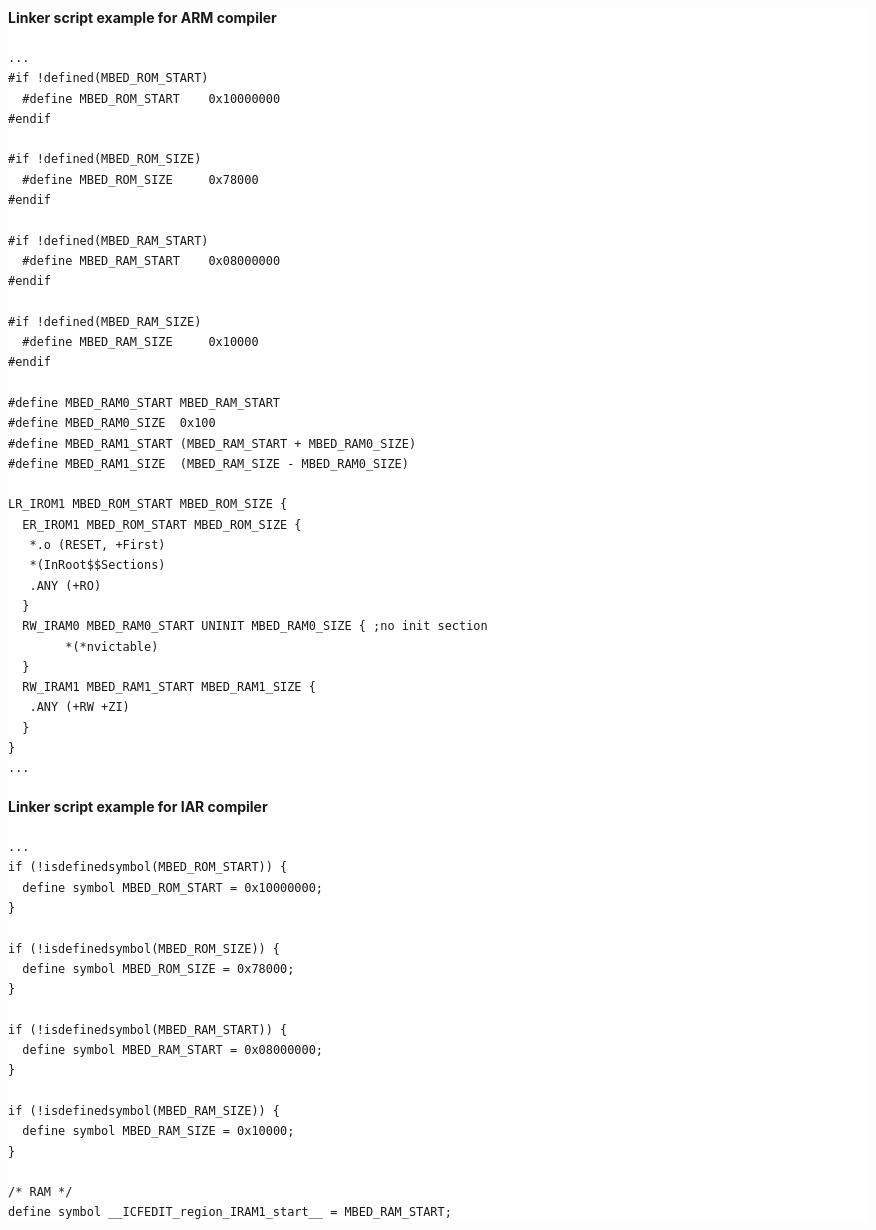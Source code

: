 ```
```

#### Linker script example for ARM compiler

```
...
#if !defined(MBED_ROM_START)
  #define MBED_ROM_START    0x10000000
#endif

#if !defined(MBED_ROM_SIZE)
  #define MBED_ROM_SIZE     0x78000
#endif

#if !defined(MBED_RAM_START)
  #define MBED_RAM_START    0x08000000
#endif

#if !defined(MBED_RAM_SIZE)
  #define MBED_RAM_SIZE     0x10000
#endif

#define MBED_RAM0_START MBED_RAM_START
#define MBED_RAM0_SIZE  0x100
#define MBED_RAM1_START (MBED_RAM_START + MBED_RAM0_SIZE)
#define MBED_RAM1_SIZE  (MBED_RAM_SIZE - MBED_RAM0_SIZE)

LR_IROM1 MBED_ROM_START MBED_ROM_SIZE {
  ER_IROM1 MBED_ROM_START MBED_ROM_SIZE {
   *.o (RESET, +First)
   *(InRoot$$Sections)
   .ANY (+RO)
  }
  RW_IRAM0 MBED_RAM0_START UNINIT MBED_RAM0_SIZE { ;no init section
        *(*nvictable)
  }
  RW_IRAM1 MBED_RAM1_START MBED_RAM1_SIZE {
   .ANY (+RW +ZI)
  }
}
...
```

#### Linker script example for IAR compiler

```
...
if (!isdefinedsymbol(MBED_ROM_START)) {
  define symbol MBED_ROM_START = 0x10000000;
}

if (!isdefinedsymbol(MBED_ROM_SIZE)) {
  define symbol MBED_ROM_SIZE = 0x78000;
}

if (!isdefinedsymbol(MBED_RAM_START)) {
  define symbol MBED_RAM_START = 0x08000000;
}

if (!isdefinedsymbol(MBED_RAM_SIZE)) {
  define symbol MBED_RAM_SIZE = 0x10000;
}

/* RAM */
define symbol __ICFEDIT_region_IRAM1_start__ = MBED_RAM_START;
```